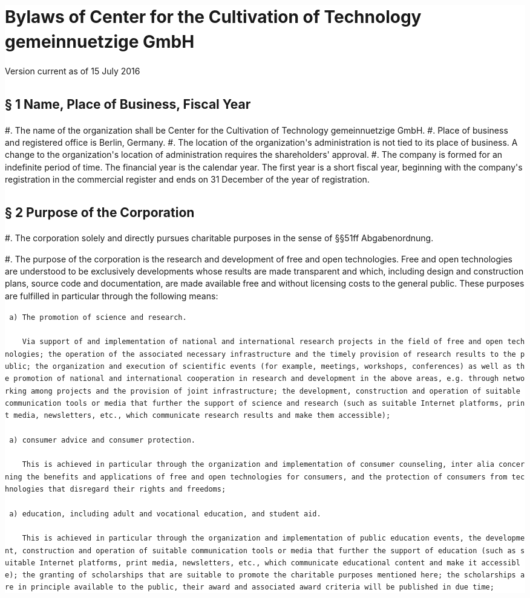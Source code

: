 # Bylaws of Center for the Cultivation of Technology gemeinnuetzige GmbH

Version current as of 15 July 2016

## § 1 Name, Place of Business, Fiscal Year

 #.	The name of the organization shall be Center for the Cultivation of Technology gemeinnuetzige GmbH.
 #.	Place of business and registered office is Berlin, Germany.
 #. The location of the organization's administration is not tied to its place of business. A change to the organization's location of administration requires the shareholders' approval.
 #.	The company is formed for an indefinite period of time. The financial year is the calendar year. The first year is a short fiscal year, beginning with the company's registration in the commercial register and ends on 31 December of the year of registration. 

## § 2 Purpose of the Corporation

 #. The corporation solely and directly pursues charitable purposes in the sense of §§51ff Abgabenordnung. 
 
 #. The purpose of the corporation is the research and development of free and open technologies. Free and open technologies are understood to be exclusively developments whose results are made transparent and which, including design and construction plans, source code and documentation, are made available free and without licensing costs to the general public. These purposes are fulfilled in particular through the following means: 
 
     a) The promotion of science and research. 

		Via support of and implementation of national and international research projects in the field of free and open technologies; the operation of the associated necessary infrastructure and the timely provision of research results to the public; the organization and execution of scientific events (for example, meetings, workshops, conferences) as well as the promotion of national and international cooperation in research and development in the above areas, e.g. through networking among projects and the provision of joint infrastructure; the development, construction and operation of suitable communication tools or media that further the support of science and research (such as suitable Internet platforms, print media, newsletters, etc., which communicate research results and make them accessible);

     a) consumer advice and consumer protection.

        This is achieved in particular through the organization and implementation of consumer counseling, inter alia concerning the benefits and applications of free and open technologies for consumers, and the protection of consumers from technologies that disregard their rights and freedoms;
        
     a) education, including adult and vocational education, and student aid.

        This is achieved in particular through the organization and implementation of public education events, the development, construction and operation of suitable communication tools or media that further the support of education (such as suitable Internet platforms, print media, newsletters, etc., which communicate educational content and make it accessible); the granting of scholarships that are suitable to promote the charitable purposes mentioned here; the scholarships are in principle available to the public, their award and associated award criteria will be published in due time;
